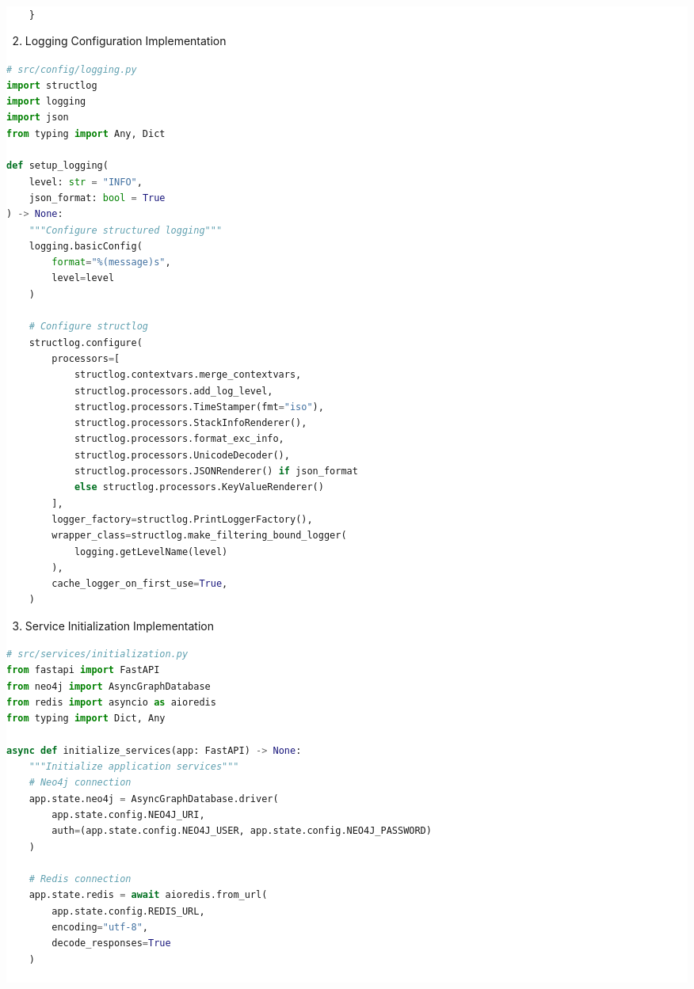 ```python
    }
```

2. Logging Configuration Implementation
```python
# src/config/logging.py
import structlog
import logging
import json
from typing import Any, Dict

def setup_logging(
    level: str = "INFO",
    json_format: bool = True
) -> None:
    """Configure structured logging"""
    logging.basicConfig(
        format="%(message)s",
        level=level
    )

    # Configure structlog
    structlog.configure(
        processors=[
            structlog.contextvars.merge_contextvars,
            structlog.processors.add_log_level,
            structlog.processors.TimeStamper(fmt="iso"),
            structlog.processors.StackInfoRenderer(),
            structlog.processors.format_exc_info,
            structlog.processors.UnicodeDecoder(),
            structlog.processors.JSONRenderer() if json_format
            else structlog.processors.KeyValueRenderer()
        ],
        logger_factory=structlog.PrintLoggerFactory(),
        wrapper_class=structlog.make_filtering_bound_logger(
            logging.getLevelName(level)
        ),
        cache_logger_on_first_use=True,
    )
```

3. Service Initialization Implementation
```python
# src/services/initialization.py
from fastapi import FastAPI
from neo4j import AsyncGraphDatabase
from redis import asyncio as aioredis
from typing import Dict, Any

async def initialize_services(app: FastAPI) -> None:
    """Initialize application services"""
    # Neo4j connection
    app.state.neo4j = AsyncGraphDatabase.driver(
        app.state.config.NEO4J_URI,
        auth=(app.state.config.NEO4J_USER, app.state.config.NEO4J_PASSWORD)
    )
    
    # Redis connection
    app.state.redis = await aioredis.from_url(
        app.state.config.REDIS_URL,
        encoding="utf-8",
        decode_responses=True
    )
    
```